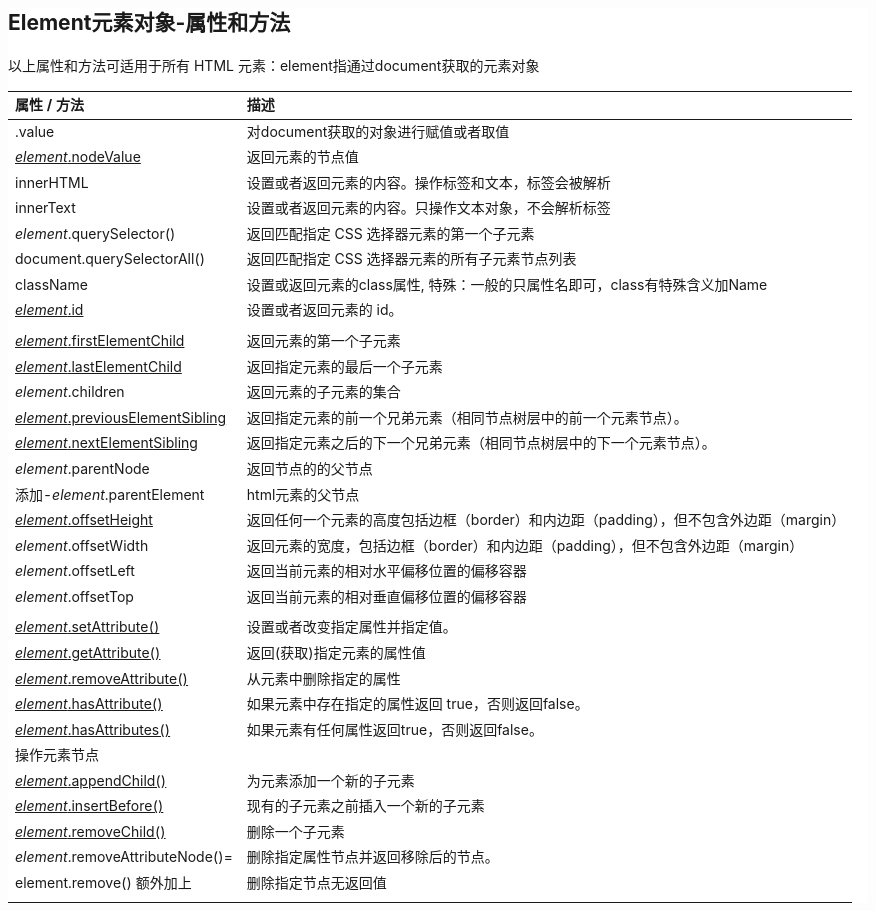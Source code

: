 

## Element元素对象-属性和方法

以上属性和方法可适用于所有 HTML 元素：element指通过document获取的元素对象

| 属性 / 方法                                                  | 描述                                                         |
| :----------------------------------------------------------- | :----------------------------------------------------------- |
| .value                                                       | 对document获取的对象进行赋值或者取值                         |
| [*element*.nodeValue](https://www.runoob.com/jsref/prop-node-nodevalue.html) | 返回元素的节点值                                             |
| innerHTML                                                    | 设置或者返回元素的内容。操作标签和文本，标签会被解析         |
| innerText                                                    | 设置或者返回元素的内容。只操作文本对象，不会解析标签         |
| *element*.querySelector()                                    | 返回匹配指定 CSS 选择器元素的第一个子元素                    |
| document.querySelectorAll()                                  | 返回匹配指定 CSS 选择器元素的所有子元素节点列表              |
| className                                                    | 设置或返回元素的class属性, 特殊：一般的只属性名即可，class有特殊含义加Name |
| [*element*.id](https://www.runoob.com/jsref/prop-html-id.html) | 设置或者返回元素的 id。                                      |
|                                                              |                                                              |
| [*element*.firstElementChild](https://www.runoob.com/jsref/prop-element-firstelementchild.html) | 返回元素的第一个子元素                                       |
| [*element*.lastElementChild](https://www.runoob.com/jsref/prop-element-lastelementchild.html) | 返回指定元素的最后一个子元素                                 |
| *element*.children                                           | 返回元素的子元素的集合                                       |
| [*element*.previousElementSibling](https://www.runoob.com/jsref/prop-element-previouselementsibling.html) | 返回指定元素的前一个兄弟元素（相同节点树层中的前一个元素节点）。 |
| [*element*.nextElementSibling](https://www.runoob.com/jsref/prop-element-nextelementsibling.html) | 返回指定元素之后的下一个兄弟元素（相同节点树层中的下一个元素节点）。 |
| *element*.parentNode                                         | 返回节点的的父节点                                           |
| 添加-*element*.parentElement                                 | html元素的父节点                                             |
| [*element*.offsetHeight](https://www.runoob.com/jsref/prop-element-offsetheight.html) | 返回任何一个元素的高度包括边框（border）和内边距（padding），但不包含外边距（margin） |
| *element*.offsetWidth                                        | 返回元素的宽度，包括边框（border）和内边距（padding），但不包含外边距（margin） |
| *element*.offsetLeft                                         | 返回当前元素的相对水平偏移位置的偏移容器                     |
| *element*.offsetTop                                          | 返回当前元素的相对垂直偏移位置的偏移容器                     |
|                                                              |                                                              |
| [*element*.setAttribute()](https://www.runoob.com/jsref/met-element-setattribute.html) | 设置或者改变指定属性并指定值。                               |
| [*element*.getAttribute()](https://www.runoob.com/jsref/met-element-getattribute.html) | 返回(获取)指定元素的属性值                                   |
| [*element*.removeAttribute()](https://www.runoob.com/jsref/met-element-removeattribute.html) | 从元素中删除指定的属性                                       |
| [*element*.hasAttribute()](https://www.runoob.com/jsref/met-element-hasattribute.html) | 如果元素中存在指定的属性返回 true，否则返回false。           |
| [*element*.hasAttributes()](https://www.runoob.com/jsref/met-node-hasattributes.html) | 如果元素有任何属性返回true，否则返回false。                  |
| 操作元素节点                                                 |                                                              |
| [*element*.appendChild()](https://www.runoob.com/jsref/met-node-appendchild.html) | 为元素添加一个新的子元素                                     |
| [*element*.insertBefore()](https://www.runoob.com/jsref/met-node-insertbefore.html) | 现有的子元素之前插入一个新的子元素                           |
| [*element*.removeChild()](https://www.runoob.com/jsref/met-node-removechild.html) | 删除一个子元素                                               |
| *element*.removeAttributeNode()=                             | 删除指定属性节点并返回移除后的节点。                         |
| element.remove() 额外加上                                    | 删除指定节点无返回值                                         |
|                                                              |                                                              |